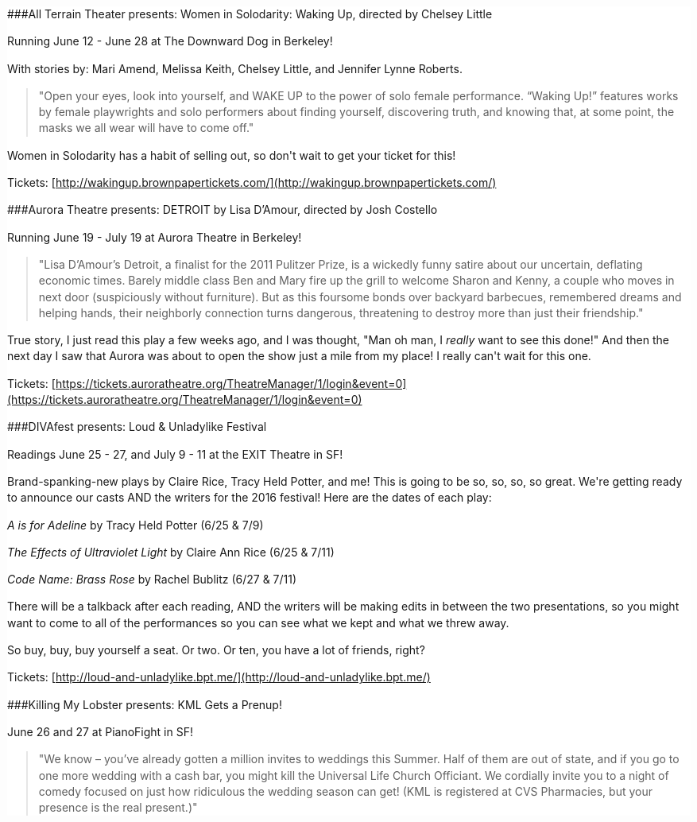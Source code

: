 ###All Terrain Theater presents: Women in Solodarity: Waking Up, directed by Chelsey Little

Running June 12 - June 28 at The Downward Dog in Berkeley!

With stories by: Mari Amend, Melissa Keith, Chelsey Little, and Jennifer Lynne Roberts.

>"Open your eyes, look into yourself, and WAKE UP to the power of solo female performance. “Waking Up!” features works by female playwrights and solo performers about finding yourself, discovering truth, and knowing that, at some point, the masks we all wear will have to come off."

Women in Solodarity has a habit of selling out, so don't wait to get your ticket for this!

Tickets: [http://wakingup.brownpapertickets.com/](http://wakingup.brownpapertickets.com/)

###Aurora Theatre presents: DETROIT by Lisa D’Amour, directed by Josh Costello

Running June 19 - July 19 at Aurora Theatre in Berkeley!

>"Lisa D’Amour’s Detroit, a finalist for the 2011 Pulitzer Prize, is a wickedly funny satire about our uncertain, deflating economic times. Barely middle class Ben and Mary fire up the grill to welcome Sharon and Kenny, a couple who moves in next door (suspiciously without furniture). But as this foursome bonds over backyard barbecues, remembered dreams and helping hands, their neighborly connection turns dangerous, threatening to destroy more than just their friendship."

True story, I just read this play a few weeks ago, and I was thought, "Man oh man, I *really* want to see this done!" And then the next day I saw that Aurora was about to open the show just a mile from my place! I really can't wait for this one. 

Tickets: [https://tickets.auroratheatre.org/TheatreManager/1/login&event=0](https://tickets.auroratheatre.org/TheatreManager/1/login&event=0)

###DIVAfest presents: Loud & Unladylike Festival

Readings June 25 - 27, and July 9 - 11 at the EXIT Theatre in SF!

Brand-spanking-new plays by Claire Rice, Tracy Held Potter, and me! This is going to be so, so, so, so great. We're getting ready to announce our casts AND the writers for the 2016 festival! Here are the dates of each play:

*A is for Adeline* by Tracy Held Potter (6/25 & 7/9)

*The Effects of Ultraviolet Light* by Claire Ann Rice (6/25 & 7/11)

*Code Name: Brass Rose* by Rachel Bublitz (6/27 & 7/11)

There will be a talkback after each reading, AND the writers will be making edits in between the two presentations, so you might want to come to all of the performances so you can see what we kept and what we threw away.

So buy, buy, buy yourself a seat. Or two. Or ten, you have a lot of friends, right?

Tickets: [http://loud-and-unladylike.bpt.me/](http://loud-and-unladylike.bpt.me/)

###Killing My Lobster presents: KML Gets a Prenup!

June 26 and 27 at PianoFight in SF!

>"We know – you’ve already gotten a million invites to weddings this Summer. Half of them are out of state, and if you go to one more wedding with a cash bar, you might kill the Universal Life Church Officiant. We cordially invite you to a night of comedy focused on just how ridiculous the wedding season can get! (KML is registered at CVS Pharmacies, but your presence is the real present.)"
